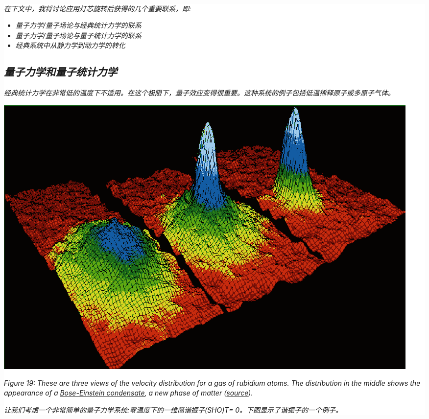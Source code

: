 *在下文中，我将讨论应用灯芯旋转后获得的几个重要联系，即:*

*   *量子力学/量子场论与经典统计力学的联系*
*   *量子力学/量子场论与量子统计力学的联系*
*   *经典系统中从静力学到动力学的转化*

## *量子力学和量子统计力学*

*经典统计力学在非常低的温度下不适用。在这个极限下，量子效应变得很重要。这种系统的例子包括低温稀释原子或多原子气体。*

*![](img/f06e8a6b6746c5601050e7da6d8a7414.png)*

*Figure 19: These are three views of the velocity distribution for a gas of rubidium atoms. The distribution in the middle shows the appearance of a [Bose-Einstein condensate](https://en.wikipedia.org/wiki/Bose%E2%80%93Einstein_condensate), a new phase of matter ([source](https://en.wikipedia.org/wiki/Bose%E2%80%93Einstein_condensate)).*

*让我们考虑一个非常简单的量子力学系统:零温度下的一维简谐振子(SHO)*T*= 0。下图显示了谐振子的一个例子。*
